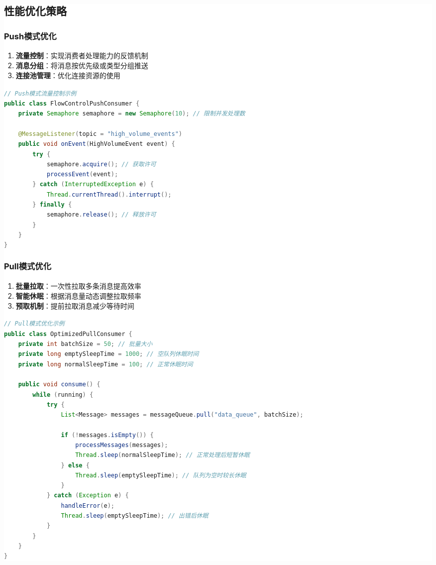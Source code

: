 ## 性能优化策略

### Push模式优化

1. **流量控制**：实现消费者处理能力的反馈机制
2. **消息分组**：将消息按优先级或类型分组推送
3. **连接池管理**：优化连接资源的使用

```java
// Push模式流量控制示例
public class FlowControlPushConsumer {
    private Semaphore semaphore = new Semaphore(10); // 限制并发处理数
    
    @MessageListener(topic = "high_volume_events")
    public void onEvent(HighVolumeEvent event) {
        try {
            semaphore.acquire(); // 获取许可
            processEvent(event);
        } catch (InterruptedException e) {
            Thread.currentThread().interrupt();
        } finally {
            semaphore.release(); // 释放许可
        }
    }
}
```

### Pull模式优化

1. **批量拉取**：一次性拉取多条消息提高效率
2. **智能休眠**：根据消息量动态调整拉取频率
3. **预取机制**：提前拉取消息减少等待时间

```java
// Pull模式优化示例
public class OptimizedPullConsumer {
    private int batchSize = 50; // 批量大小
    private long emptySleepTime = 1000; // 空队列休眠时间
    private long normalSleepTime = 100; // 正常休眠时间
    
    public void consume() {
        while (running) {
            try {
                List<Message> messages = messageQueue.pull("data_queue", batchSize);
                
                if (!messages.isEmpty()) {
                    processMessages(messages);
                    Thread.sleep(normalSleepTime); // 正常处理后短暂休眠
                } else {
                    Thread.sleep(emptySleepTime); // 队列为空时较长休眠
                }
            } catch (Exception e) {
                handleError(e);
                Thread.sleep(emptySleepTime); // 出错后休眠
            }
        }
    }
}
```

